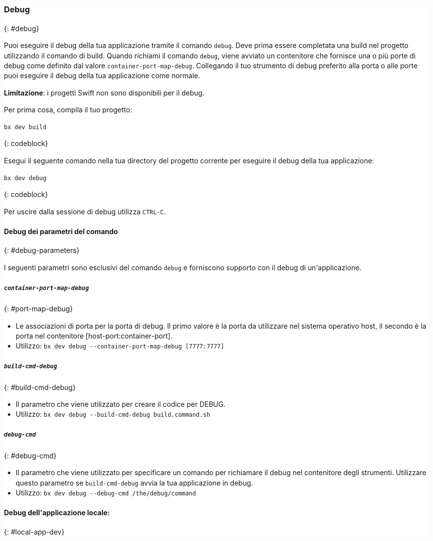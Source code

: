
### Debug
{: #debug}

Puoi eseguire il debug della tua applicazione tramite il comando `debug`. Deve prima essere completata una build nel progetto utilizzando il comando di build. Quando richiami il comando `debug`, viene avviato un contenitore che fornisce una o più porte di debug come definito dal valore `container-port-map-debug`. Collegando il tuo strumento di debug preferito alla porta o alle porte puoi eseguire il debug della tua applicazione come normale.

**Limitazione**: i progetti Swift non sono disponibili per il debug.

Per prima cosa, compila il tuo progetto:

```
bx dev build
```
{: codeblock}

Esegui il seguente comando nella tua directory del progetto corrente per eseguire il debug della tua applicazione:

```
bx dev debug
```
{: codeblock}	

Per uscire dalla sessione di debug utilizza `CTRL-C`.


#### Debug dei parametri del comando
{: #debug-parameters}

I seguenti parametri sono esclusivi del comando `debug` e forniscono supporto
con il debug di un'applicazione.

##### `container-port-map-debug`
{: #port-map-debug}

* Le associazioni di porta per la porta di debug. Il primo valore è la porta da utilizzare nel sistema operativo host, il secondo è la porta nel contenitore [host-port:container-port].
* Utilizzo: `bx dev debug --container-port-map-debug [7777:7777]`

##### `build-cmd-debug`
{: #build-cmd-debug}

* Il parametro che viene utilizzato per creare il codice per DEBUG. 
* Utilizzo: `bx dev debug --build-cmd-debug build.command.sh`

##### `debug-cmd`
{: #debug-cmd}

* Il parametro che viene utilizzato per specificare un comando per richiamare il debug nel contenitore degli strumenti. Utilizzare questo parametro se `build-cmd-debug` avvia la tua applicazione in debug.
* Utilizzo: `bx dev debug --debug-cmd /the/debug/command`

#### Debug dell'applicazione locale:
{: #local-app-dev}
